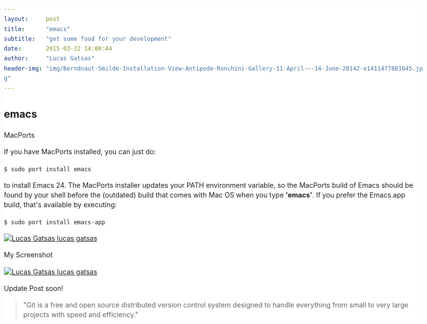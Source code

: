 ```yaml
---
layout:     post
title:      "emacs"
subtitle:   "get some food for your development"
date:       2015-03-22 14:00:44
author:     "Lucas Gatsas"
header-img: "img/Berndnaut-Smilde-Installation-View-Antipode-Ronchini-Gallery-11-April-–-14-June-20142-e1411477881645.jpg"
---
```

<h2 class="section-heading"><strong>emacs</strong> </h2>


MacPorts

If you have MacPorts installed, you can just do:

<code>$ sudo port install emacs</code>


to install Emacs 24. The MacPorts installer updates your PATH environment variable, so the MacPorts build of Emacs should be found by your shell before the (outdated) build that comes with Mac OS when you type <strong>'emacs'</strong>. If you prefer the Emacs.app build, that's available by executing:

<code>$ sudo port install emacs-app</code>


<a href="{{ site.baseurl }}/img/emacs1.png">
    <img src="{{ site.baseurl }}/img/emacs1.png" style="width:100%" alt="Lucas Gatsas lucas gatsas" title="lucas gatsas Lucas Gatsas">
</a>



My Screenshot

<a href="{{ site.baseurl }}/img/emacs-screeshot.png">
    <img src="{{ site.baseurl }}/img/emacs-screeshot.png" style="width:100%" alt="Lucas Gatsas lucas gatsas" title="lucas gatsas Lucas Gatsas">
</a>




Update Post soon!

<blockquote>
	"Git is a free and open source distributed version control system designed to handle everything from small to very large projects with speed and efficiency."
</blockquote>